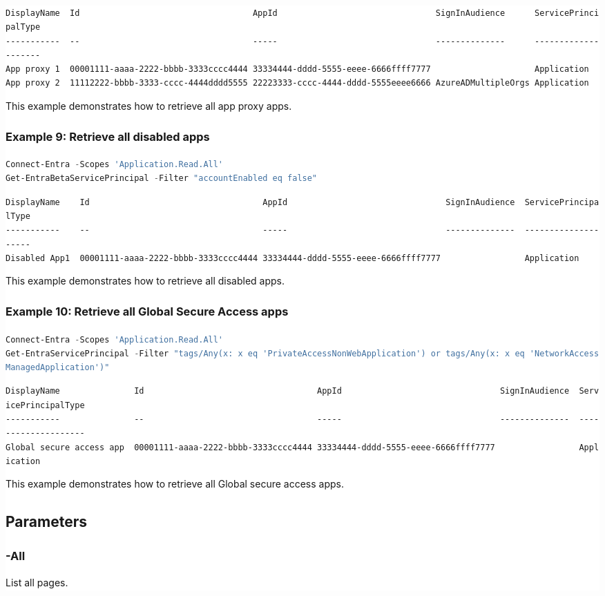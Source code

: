 ```Output
DisplayName  Id                                   AppId                                SignInAudience      ServicePrincipalType
-----------  --                                   -----                                --------------      --------------------
App proxy 1  00001111-aaaa-2222-bbbb-3333cccc4444 33334444-dddd-5555-eeee-6666ffff7777                     Application
App proxy 2  11112222-bbbb-3333-cccc-4444dddd5555 22223333-cccc-4444-dddd-5555eeee6666 AzureADMultipleOrgs Application
```

This example demonstrates how to retrieve all app proxy apps.

### Example 9: Retrieve all disabled apps

```powershell
Connect-Entra -Scopes 'Application.Read.All'
Get-EntraBetaServicePrincipal -Filter "accountEnabled eq false"
```

```Output
DisplayName    Id                                   AppId                                SignInAudience  ServicePrincipalType
-----------    --                                   -----                                --------------  --------------------
Disabled App1  00001111-aaaa-2222-bbbb-3333cccc4444 33334444-dddd-5555-eeee-6666ffff7777                 Application
```

This example demonstrates how to retrieve all disabled apps.

### Example 10: Retrieve all Global Secure Access apps

```powershell
Connect-Entra -Scopes 'Application.Read.All'
Get-EntraServicePrincipal -Filter "tags/Any(x: x eq 'PrivateAccessNonWebApplication') or tags/Any(x: x eq 'NetworkAccessManagedApplication')"
```

```Output
DisplayName               Id                                   AppId                                SignInAudience  ServicePrincipalType
-----------               --                                   -----                                --------------  --------------------
Global secure access app  00001111-aaaa-2222-bbbb-3333cccc4444 33334444-dddd-5555-eeee-6666ffff7777                 Application
```

This example demonstrates how to retrieve all Global secure access apps.

## Parameters

### -All

List all pages.
